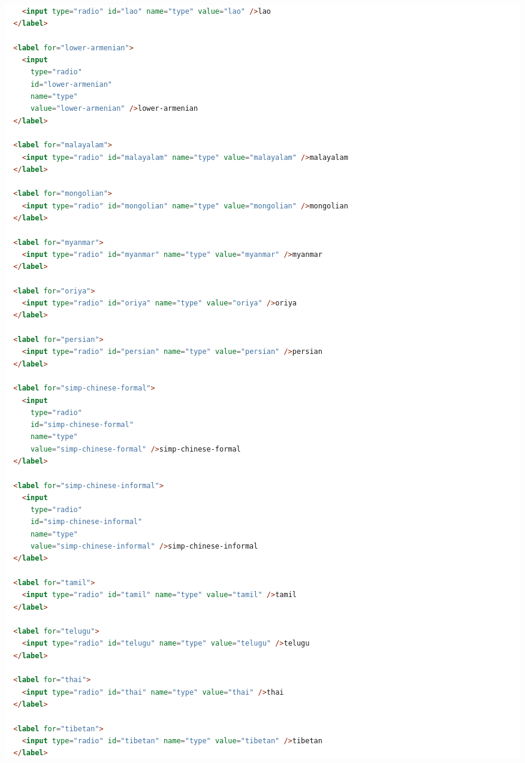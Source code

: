 ```html
    <input type="radio" id="lao" name="type" value="lao" />lao
  </label>

  <label for="lower-armenian">
    <input
      type="radio"
      id="lower-armenian"
      name="type"
      value="lower-armenian" />lower-armenian
  </label>

  <label for="malayalam">
    <input type="radio" id="malayalam" name="type" value="malayalam" />malayalam
  </label>

  <label for="mongolian">
    <input type="radio" id="mongolian" name="type" value="mongolian" />mongolian
  </label>

  <label for="myanmar">
    <input type="radio" id="myanmar" name="type" value="myanmar" />myanmar
  </label>

  <label for="oriya">
    <input type="radio" id="oriya" name="type" value="oriya" />oriya
  </label>

  <label for="persian">
    <input type="radio" id="persian" name="type" value="persian" />persian
  </label>

  <label for="simp-chinese-formal">
    <input
      type="radio"
      id="simp-chinese-formal"
      name="type"
      value="simp-chinese-formal" />simp-chinese-formal
  </label>

  <label for="simp-chinese-informal">
    <input
      type="radio"
      id="simp-chinese-informal"
      name="type"
      value="simp-chinese-informal" />simp-chinese-informal
  </label>

  <label for="tamil">
    <input type="radio" id="tamil" name="type" value="tamil" />tamil
  </label>

  <label for="telugu">
    <input type="radio" id="telugu" name="type" value="telugu" />telugu
  </label>

  <label for="thai">
    <input type="radio" id="thai" name="type" value="thai" />thai
  </label>

  <label for="tibetan">
    <input type="radio" id="tibetan" name="type" value="tibetan" />tibetan
  </label>

```